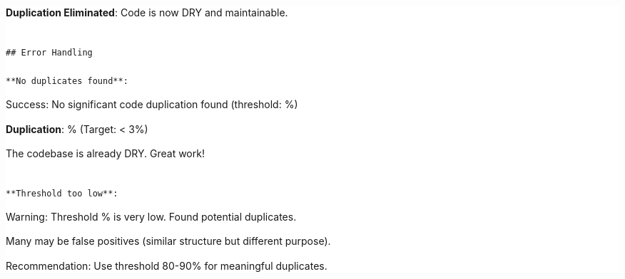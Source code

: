 **Duplication Eliminated**: Code is now DRY and maintainable.
```

## Error Handling

**No duplicates found**:
```
Success: No significant code duplication found (threshold: <percentage>%)

**Duplication**: <percentage>% (Target: < 3%)

The codebase is already DRY. Great work!
```

**Threshold too low**:
```
Warning: Threshold <percentage>% is very low. Found <count> potential duplicates.

Many may be false positives (similar structure but different purpose).

Recommendation: Use threshold 80-90% for meaningful duplicates.
```
